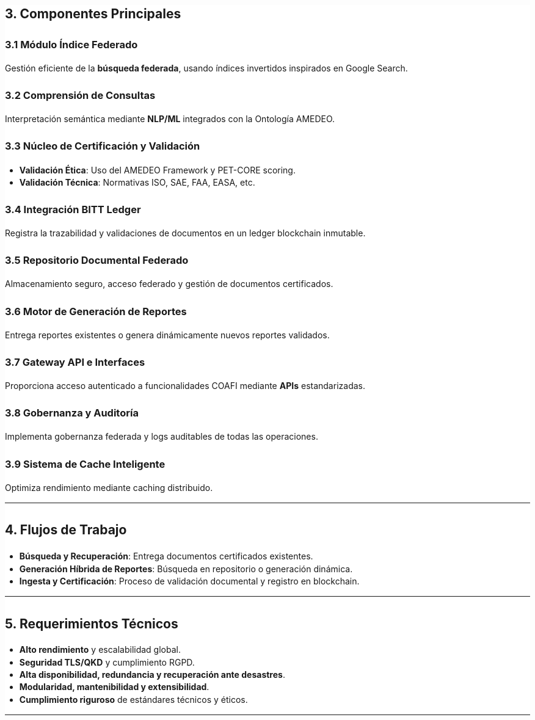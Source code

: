 
## 3. Componentes Principales

### 3.1 Módulo Índice Federado
Gestión eficiente de la **búsqueda federada**, usando índices invertidos inspirados en Google Search.

### 3.2 Comprensión de Consultas
Interpretación semántica mediante **NLP/ML** integrados con la Ontología AMEDEO.

### 3.3 Núcleo de Certificación y Validación
- **Validación Ética**: Uso del AMEDEO Framework y PET-CORE scoring.  
- **Validación Técnica**: Normativas ISO, SAE, FAA, EASA, etc.

### 3.4 Integración BITT Ledger
Registra la trazabilidad y validaciones de documentos en un ledger blockchain inmutable.

### 3.5 Repositorio Documental Federado
Almacenamiento seguro, acceso federado y gestión de documentos certificados.

### 3.6 Motor de Generación de Reportes
Entrega reportes existentes o genera dinámicamente nuevos reportes validados.

### 3.7 Gateway API e Interfaces
Proporciona acceso autenticado a funcionalidades COAFI mediante **APIs** estandarizadas.

### 3.8 Gobernanza y Auditoría
Implementa gobernanza federada y logs auditables de todas las operaciones.

### 3.9 Sistema de Cache Inteligente
Optimiza rendimiento mediante caching distribuido.

---

## 4. Flujos de Trabajo

- **Búsqueda y Recuperación**: Entrega documentos certificados existentes.  
- **Generación Híbrida de Reportes**: Búsqueda en repositorio o generación dinámica.  
- **Ingesta y Certificación**: Proceso de validación documental y registro en blockchain.

---

## 5. Requerimientos Técnicos

- **Alto rendimiento** y escalabilidad global.  
- **Seguridad TLS/QKD** y cumplimiento RGPD.  
- **Alta disponibilidad, redundancia y recuperación ante desastres**.  
- **Modularidad, mantenibilidad y extensibilidad**.  
- **Cumplimiento riguroso** de estándares técnicos y éticos.

---